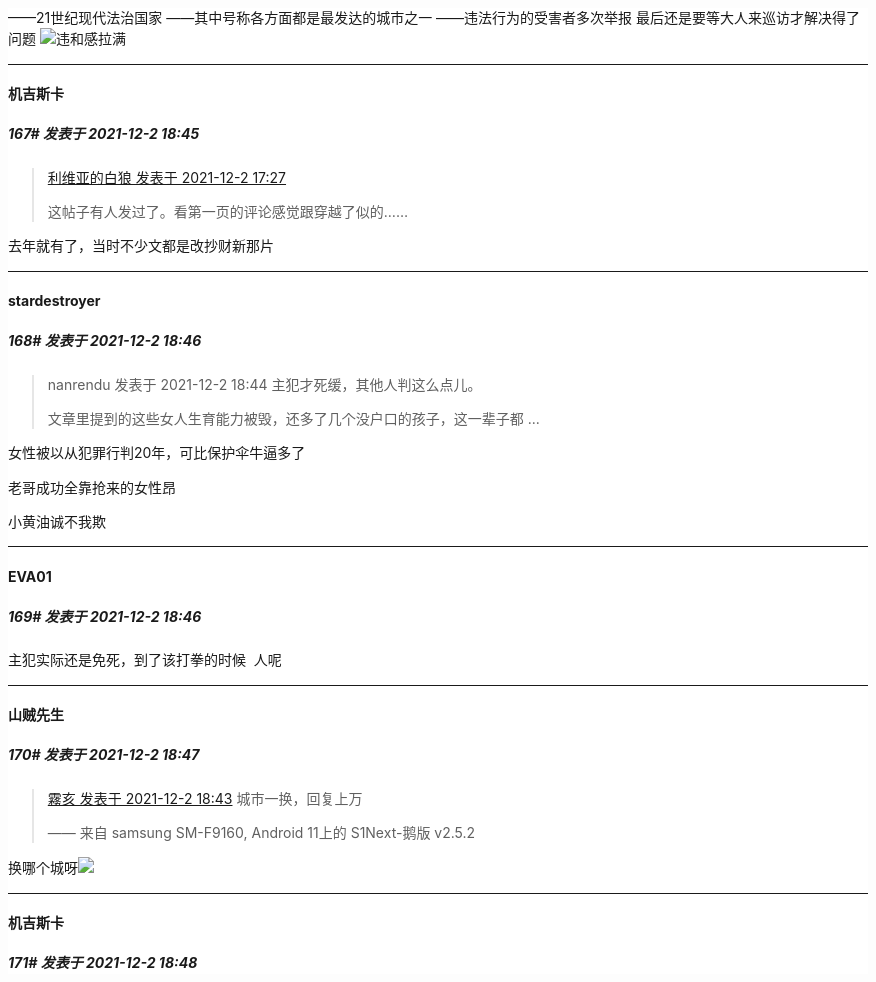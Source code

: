 ——21世纪现代法治国家
——其中号称各方面都是最发达的城市之一
——违法行为的受害者多次举报 最后还是要等大人来巡访才解决得了问题
<img src="https://static.saraba1st.com/image/smiley/face2017/019.png" referrerpolicy="no-referrer">违和感拉满

*****

####  机吉斯卡  
##### 167#       发表于 2021-12-2 18:45

<blockquote><a href="httphttps://bbs.saraba1st.com/2b/forum.php?mod=redirect&amp;goto=findpost&amp;pid=53785540&amp;ptid=2040497" target="_blank">利维亚的白狼 发表于 2021-12-2 17:27</a>

这帖子有人发过了。看第一页的评论感觉跟穿越了似的……</blockquote>
去年就有了，当时不少文都是改抄财新那片



*****

####  stardestroyer  
##### 168#       发表于 2021-12-2 18:46

<blockquote>nanrendu 发表于 2021-12-2 18:44
主犯才死缓，其他人判这么点儿。

文章里提到的这些女人生育能力被毁，还多了几个没户口的孩子，这一辈子都 ...</blockquote>
女性被以从犯罪行判20年，可比保护伞牛逼多了

老哥成功全靠抢来的女性昂

小黄油诚不我欺

*****

####  EVA01  
##### 169#       发表于 2021-12-2 18:46

主犯实际还是免死，到了该打拳的时候  人呢

*****

####  山贼先生  
##### 170#       发表于 2021-12-2 18:47

<blockquote><a href="httphttps://bbs.saraba1st.com/2b/forum.php?mod=redirect&amp;goto=findpost&amp;pid=53786023&amp;ptid=2040497" target="_blank">霧亥 发表于 2021-12-2 18:43</a>
城市一换，回复上万

—— 来自 samsung SM-F9160, Android 11上的 S1Next-鹅版 v2.5.2</blockquote>
换哪个城呀<img src="https://static.saraba1st.com/image/smiley/face2017/065.png" referrerpolicy="no-referrer">

*****

####  机吉斯卡  
##### 171#       发表于 2021-12-2 18:48
